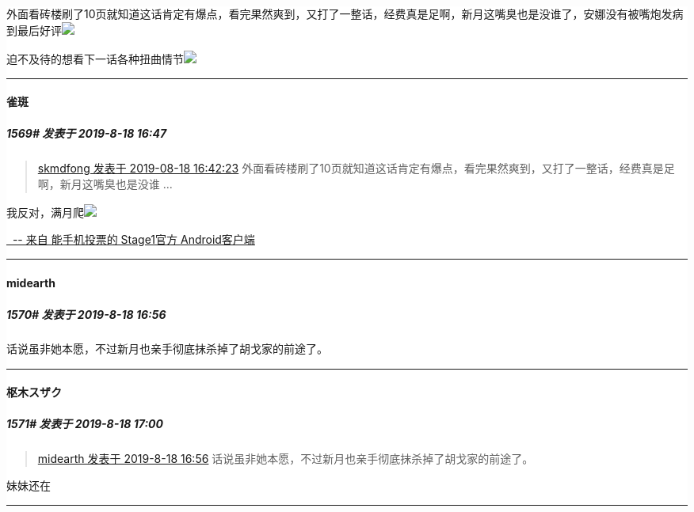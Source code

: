 


外面看砖楼刷了10页就知道这话肯定有爆点，看完果然爽到，又打了一整话，经费真是足啊，新月这嘴臭也是没谁了，安娜没有被嘴炮发病到最后好评<img src="https://static.saraba1st.com/image/smiley/face2017/067.png" referrerpolicy="no-referrer">

迫不及待的想看下一话各种扭曲情节<img src="https://static.saraba1st.com/image/smiley/face2017/143.png" referrerpolicy="no-referrer">







*****

####  雀斑  
##### 1569#       发表于 2019-8-18 16:47



<blockquote><a href="httphttps://bbs.saraba1st.com/2b/forum.php?mod=redirect&amp;goto=findpost&amp;pid=44954505&amp;ptid=1814263" target="_blank">skmdfong 发表于 2019-08-18 16:42:23</a>
外面看砖楼刷了10页就知道这话肯定有爆点，看完果然爽到，又打了一整话，经费真是足啊，新月这嘴臭也是没谁 ...</blockquote>我反对，满月爬<img src="https://static.saraba1st.com/image/smiley/face2017/086.png" referrerpolicy="no-referrer">

[  -- 来自 能手机投票的 Stage1官方 Android客户端](https://www.coolapk.com/apk/140634)







*****

####  midearth  
##### 1570#       发表于 2019-8-18 16:56




话说虽非她本愿，不过新月也亲手彻底抹杀掉了胡戈家的前途了。







*****

####  枢木スザク  
##### 1571#       发表于 2019-8-18 17:00



<blockquote><a href="httphttps://bbs.saraba1st.com/2b/forum.php?mod=redirect&amp;goto=findpost&amp;pid=44954638&amp;ptid=1814263" target="_blank">midearth 发表于 2019-8-18 16:56</a>
话说虽非她本愿，不过新月也亲手彻底抹杀掉了胡戈家的前途了。</blockquote>
妹妹还在







*****
